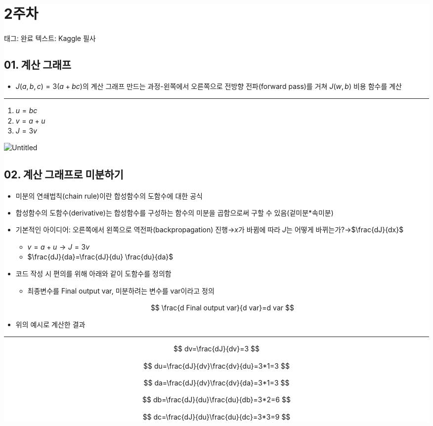 # 2주차

태그: 완료
텍스트: Kaggle 필사

## 01. 계산 그래프

- $J(a,b,c)=3(a+bc)$의 계산 그래프 만드는 과정-왼쪽에서 오른쪽으로 전방향 전파(forward pass)를 거쳐  $J(w,b)$  비용 함수를 계산

---

1. $u=bc$
2. $v=a+u$
3. $J=3v$

![Untitled](2%E1%84%8C%E1%85%AE%E1%84%8E%E1%85%A1%20d0d906cb6a6049e584f684c9086256fc/Untitled.png)

## 02. 계산 그래프로 미분하기

- 미분의 연쇄법칙(chain rule)이란 합성함수의 도함수에 대한 공식
- 합성함수의 도함수(derivative)는 합성함수를 구성하는 함수의 미분을 곱함으로써 구할 수 있음(겉미분*속미분)
- 기본적인 아이디어: 오른쪽에서 왼쪽으로 역전파(backpropagation) 진행→$x$가 바뀜에 따라 $J$는 어떻게 바뀌는가?→$\frac{dJ}{dx}$
    - $v=a+u→J=3v$
    - $\frac{dJ}{da}=\frac{dJ}{du} \frac{du}{da}$
- 코드 작성 시 편의를 위해 아래와 같이 도함수를 정의함
    - 최종변수를 Final output var, 미분하려는 변수를 var이라고 정의
    
    $$
    \frac{d Final output var}{d var}=d var
    $$
    
- 위의 예시로 계산한 결과

---

$$
dv=\frac{dJ}{dv}=3
$$

$$
du=\frac{dJ}{dv}\frac{dv}{du}=3*1=3
$$

$$
da=\frac{dJ}{dv}\frac{dv}{da}=3*1=3
$$

$$
db=\frac{dJ}{du}\frac{du}{db}=3*2=6
$$

$$
dc=\frac{dJ}{du}\frac{du}{dc}=3*3=9
$$
